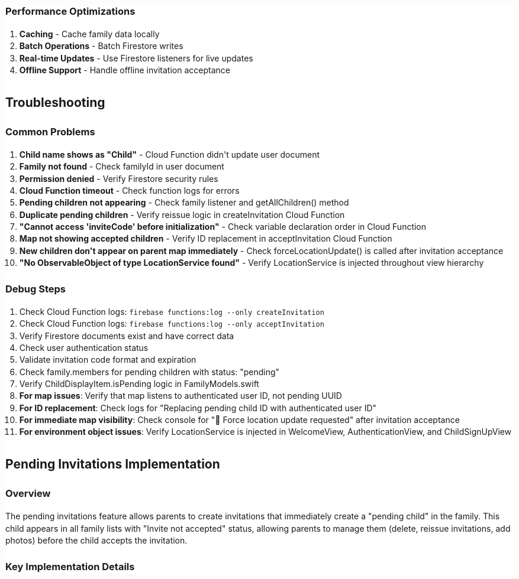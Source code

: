 ### Performance Optimizations
1. **Caching** - Cache family data locally
2. **Batch Operations** - Batch Firestore writes
3. **Real-time Updates** - Use Firestore listeners for live updates
4. **Offline Support** - Handle offline invitation acceptance

## Troubleshooting

### Common Problems
1. **Child name shows as "Child"** - Cloud Function didn't update user document
2. **Family not found** - Check familyId in user document
3. **Permission denied** - Verify Firestore security rules
4. **Cloud Function timeout** - Check function logs for errors
5. **Pending children not appearing** - Check family listener and getAllChildren() method
6. **Duplicate pending children** - Verify reissue logic in createInvitation Cloud Function
7. **"Cannot access 'inviteCode' before initialization"** - Check variable declaration order in Cloud Function
8. **Map not showing accepted children** - Verify ID replacement in acceptInvitation Cloud Function
9. **New children don't appear on parent map immediately** - Check forceLocationUpdate() is called after invitation acceptance
10. **"No ObservableObject of type LocationService found"** - Verify LocationService is injected throughout view hierarchy

### Debug Steps
1. Check Cloud Function logs: `firebase functions:log --only createInvitation`
2. Check Cloud Function logs: `firebase functions:log --only acceptInvitation`
3. Verify Firestore documents exist and have correct data
4. Check user authentication status
5. Validate invitation code format and expiration
6. Check family.members for pending children with status: "pending"
7. Verify ChildDisplayItem.isPending logic in FamilyModels.swift
8. **For map issues**: Verify that map listens to authenticated user ID, not pending UUID
9. **For ID replacement**: Check logs for "Replacing pending child ID with authenticated user ID"
10. **For immediate map visibility**: Check console for "📍 Force location update requested" after invitation acceptance
11. **For environment object issues**: Verify LocationService is injected in WelcomeView, AuthenticationView, and ChildSignUpView

## Pending Invitations Implementation

### Overview
The pending invitations feature allows parents to create invitations that immediately create a "pending child" in the family. This child appears in all family lists with "Invite not accepted" status, allowing parents to manage them (delete, reissue invitations, add photos) before the child accepts the invitation.

### Key Implementation Details
